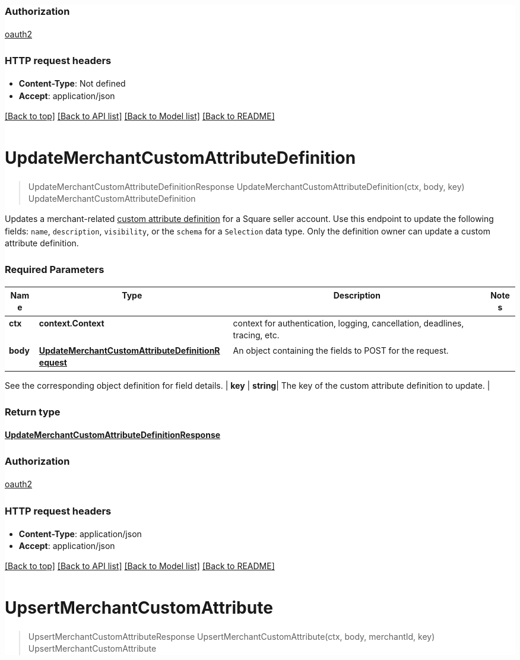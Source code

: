### Authorization

[oauth2](../README.md#oauth2)

### HTTP request headers

 - **Content-Type**: Not defined
 - **Accept**: application/json

[[Back to top]](#) [[Back to API list]](../README.md#documentation-for-api-endpoints) [[Back to Model list]](../README.md#documentation-for-models) [[Back to README]](../README.md)

# **UpdateMerchantCustomAttributeDefinition**
> UpdateMerchantCustomAttributeDefinitionResponse UpdateMerchantCustomAttributeDefinition(ctx, body, key)
UpdateMerchantCustomAttributeDefinition

Updates a merchant-related [custom attribute definition](https://developer.squareup.com/reference/square_2024-07-17/objects/CustomAttributeDefinition) for a Square seller account. Use this endpoint to update the following fields: `name`, `description`, `visibility`, or the `schema` for a `Selection` data type. Only the definition owner can update a custom attribute definition.

### Required Parameters

Name | Type | Description  | Notes
------------- | ------------- | ------------- | -------------
 **ctx** | **context.Context** | context for authentication, logging, cancellation, deadlines, tracing, etc.
  **body** | [**UpdateMerchantCustomAttributeDefinitionRequest**](UpdateMerchantCustomAttributeDefinitionRequest.md)| An object containing the fields to POST for the request.

See the corresponding object definition for field details. | 
  **key** | **string**| The key of the custom attribute definition to update. | 

### Return type

[**UpdateMerchantCustomAttributeDefinitionResponse**](UpdateMerchantCustomAttributeDefinitionResponse.md)

### Authorization

[oauth2](../README.md#oauth2)

### HTTP request headers

 - **Content-Type**: application/json
 - **Accept**: application/json

[[Back to top]](#) [[Back to API list]](../README.md#documentation-for-api-endpoints) [[Back to Model list]](../README.md#documentation-for-models) [[Back to README]](../README.md)

# **UpsertMerchantCustomAttribute**
> UpsertMerchantCustomAttributeResponse UpsertMerchantCustomAttribute(ctx, body, merchantId, key)
UpsertMerchantCustomAttribute
